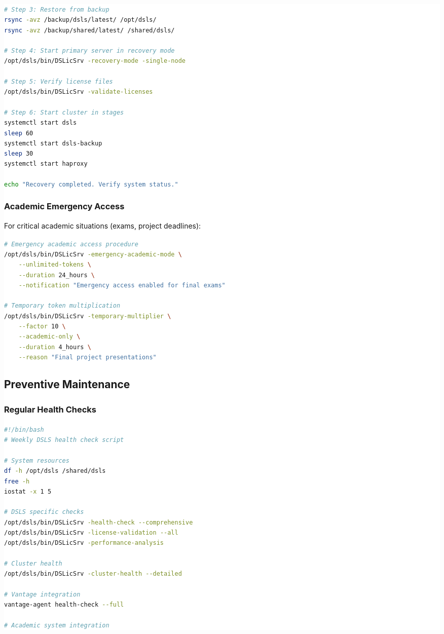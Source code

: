 ```bash
# Step 3: Restore from backup
rsync -avz /backup/dsls/latest/ /opt/dsls/
rsync -avz /backup/shared/latest/ /shared/dsls/

# Step 4: Start primary server in recovery mode
/opt/dsls/bin/DSLicSrv -recovery-mode -single-node

# Step 5: Verify license files
/opt/dsls/bin/DSLicSrv -validate-licenses

# Step 6: Start cluster in stages
systemctl start dsls
sleep 60
systemctl start dsls-backup
sleep 30
systemctl start haproxy

echo "Recovery completed. Verify system status."
```

### Academic Emergency Access

For critical academic situations (exams, project deadlines):

```bash
# Emergency academic access procedure
/opt/dsls/bin/DSLicSrv -emergency-academic-mode \
    --unlimited-tokens \
    --duration 24_hours \
    --notification "Emergency access enabled for final exams"

# Temporary token multiplication
/opt/dsls/bin/DSLicSrv -temporary-multiplier \
    --factor 10 \
    --academic-only \
    --duration 4_hours \
    --reason "Final project presentations"
```

## Preventive Maintenance

### Regular Health Checks

```bash
#!/bin/bash
# Weekly DSLS health check script

# System resources
df -h /opt/dsls /shared/dsls
free -h
iostat -x 1 5

# DSLS specific checks
/opt/dsls/bin/DSLicSrv -health-check --comprehensive
/opt/dsls/bin/DSLicSrv -license-validation --all
/opt/dsls/bin/DSLicSrv -performance-analysis

# Cluster health
/opt/dsls/bin/DSLicSrv -cluster-health --detailed

# Vantage integration
vantage-agent health-check --full

# Academic system integration
```